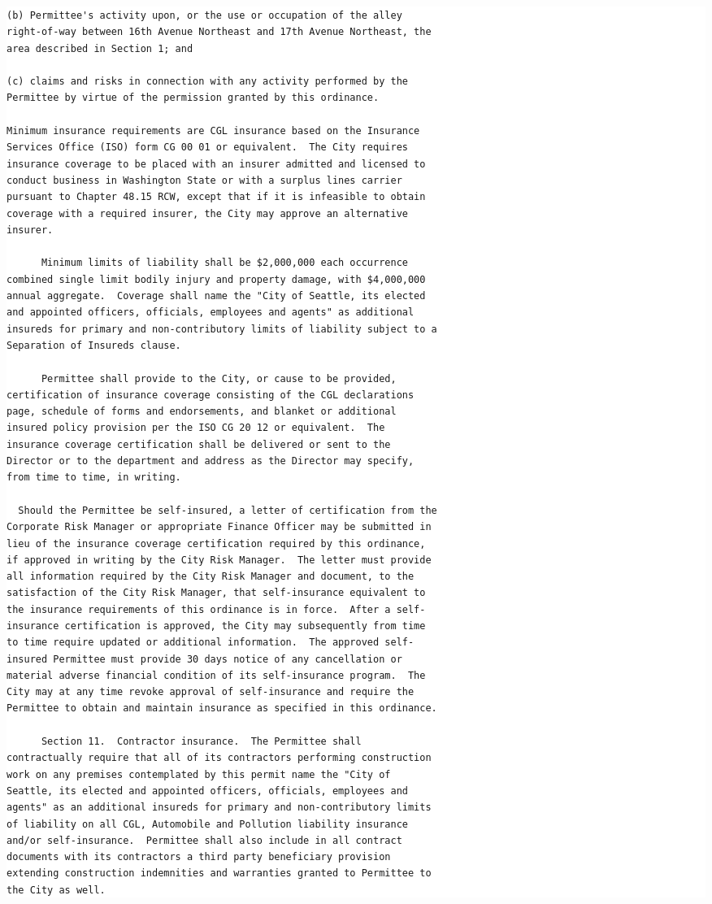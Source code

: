     (b) Permittee's activity upon, or the use or occupation of the alley  
    right-of-way between 16th Avenue Northeast and 17th Avenue Northeast, the  
    area described in Section 1; and  
  
    (c) claims and risks in connection with any activity performed by the  
    Permittee by virtue of the permission granted by this ordinance.  
  
    Minimum insurance requirements are CGL insurance based on the Insurance  
    Services Office (ISO) form CG 00 01 or equivalent.  The City requires  
    insurance coverage to be placed with an insurer admitted and licensed to  
    conduct business in Washington State or with a surplus lines carrier  
    pursuant to Chapter 48.15 RCW, except that if it is infeasible to obtain  
    coverage with a required insurer, the City may approve an alternative  
    insurer.  
  
          Minimum limits of liability shall be $2,000,000 each occurrence  
    combined single limit bodily injury and property damage, with $4,000,000  
    annual aggregate.  Coverage shall name the "City of Seattle, its elected  
    and appointed officers, officials, employees and agents" as additional  
    insureds for primary and non-contributory limits of liability subject to a  
    Separation of Insureds clause.  
  
          Permittee shall provide to the City, or cause to be provided,  
    certification of insurance coverage consisting of the CGL declarations  
    page, schedule of forms and endorsements, and blanket or additional  
    insured policy provision per the ISO CG 20 12 or equivalent.  The  
    insurance coverage certification shall be delivered or sent to the  
    Director or to the department and address as the Director may specify,  
    from time to time, in writing.  
  
      Should the Permittee be self-insured, a letter of certification from the  
    Corporate Risk Manager or appropriate Finance Officer may be submitted in  
    lieu of the insurance coverage certification required by this ordinance,  
    if approved in writing by the City Risk Manager.  The letter must provide  
    all information required by the City Risk Manager and document, to the  
    satisfaction of the City Risk Manager, that self-insurance equivalent to  
    the insurance requirements of this ordinance is in force.  After a self-  
    insurance certification is approved, the City may subsequently from time  
    to time require updated or additional information.  The approved self-  
    insured Permittee must provide 30 days notice of any cancellation or  
    material adverse financial condition of its self-insurance program.  The  
    City may at any time revoke approval of self-insurance and require the  
    Permittee to obtain and maintain insurance as specified in this ordinance.  
  
          Section 11.  Contractor insurance.  The Permittee shall  
    contractually require that all of its contractors performing construction  
    work on any premises contemplated by this permit name the "City of  
    Seattle, its elected and appointed officers, officials, employees and  
    agents" as an additional insureds for primary and non-contributory limits  
    of liability on all CGL, Automobile and Pollution liability insurance  
    and/or self-insurance.  Permittee shall also include in all contract  
    documents with its contractors a third party beneficiary provision  
    extending construction indemnities and warranties granted to Permittee to  
    the City as well.  
  